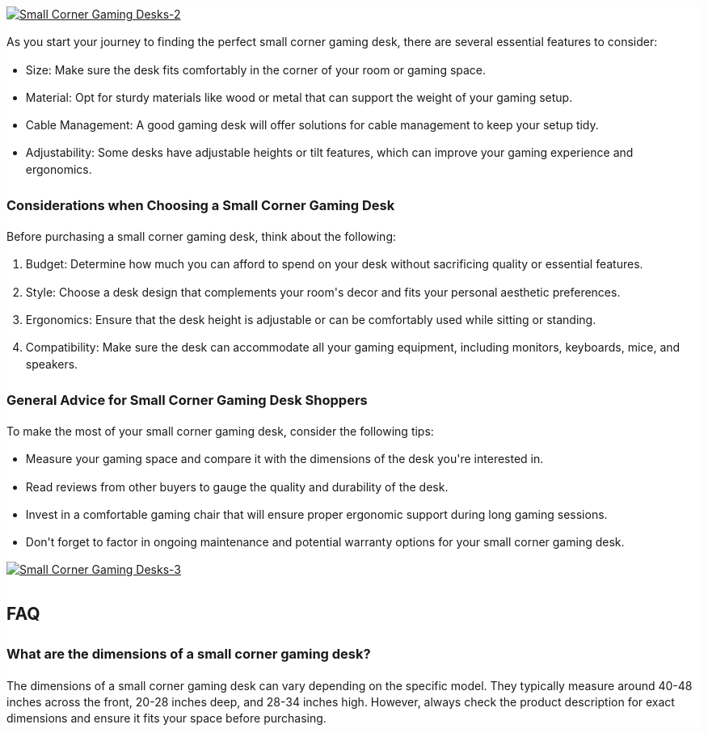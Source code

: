 <div><a href="https://serp.ly/@serpgames/amazon/small-corner-gaming-desks?utm_source=serpgames&utm_medium=organic&utm_campaign=website"><img src="https://imagedelivery.net/vy2bglCGN6hEeWOnSe2c7A/Small+Corner+Gaming+Desks-2/w=720,h=540,fit=pad,background=black" alt="Small Corner Gaming Desks-2"></a></div>

As you start your journey to finding the perfect small corner gaming desk, there are several essential features to consider: 

* Size: Make sure the desk fits comfortably in the corner of your room or gaming space.

* Material: Opt for sturdy materials like wood or metal that can support the weight of your gaming setup.

* Cable Management: A good gaming desk will offer solutions for cable management to keep your setup tidy.

* Adjustability: Some desks have adjustable heights or tilt features, which can improve your gaming experience and ergonomics.


### Considerations when Choosing a Small Corner Gaming Desk

Before purchasing a small corner gaming desk, think about the following: 

1. Budget: Determine how much you can afford to spend on your desk without sacrificing quality or essential features.

2. Style: Choose a desk design that complements your room's decor and fits your personal aesthetic preferences.

3. Ergonomics: Ensure that the desk height is adjustable or can be comfortably used while sitting or standing.

4. Compatibility: Make sure the desk can accommodate all your gaming equipment, including monitors, keyboards, mice, and speakers.


### General Advice for Small Corner Gaming Desk Shoppers

To make the most of your small corner gaming desk, consider the following tips: 

* Measure your gaming space and compare it with the dimensions of the desk you're interested in.

* Read reviews from other buyers to gauge the quality and durability of the desk.

* Invest in a comfortable gaming chair that will ensure proper ergonomic support during long gaming sessions.

* Don't forget to factor in ongoing maintenance and potential warranty options for your small corner gaming desk.

<div><a href="https://serp.ly/@serpgames/amazon/small-corner-gaming-desks?utm_source=serpgames&utm_medium=organic&utm_campaign=website"><img src="https://imagedelivery.net/vy2bglCGN6hEeWOnSe2c7A/Small+Corner+Gaming+Desks-3/w=720,h=540,fit=pad,background=black" alt="Small Corner Gaming Desks-3"></a></div>


## FAQ


### What are the dimensions of a small corner gaming desk?

The dimensions of a small corner gaming desk can vary depending on the specific model. They typically measure around 40-48 inches across the front, 20-28 inches deep, and 28-34 inches high. However, always check the product description for exact dimensions and ensure it fits your space before purchasing. 

